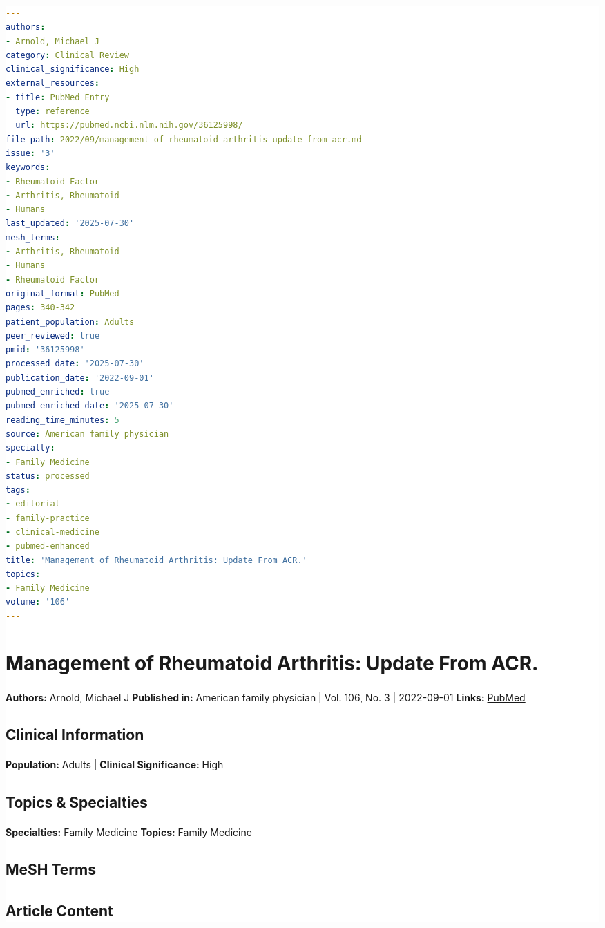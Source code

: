```yaml
---
authors:
- Arnold, Michael J
category: Clinical Review
clinical_significance: High
external_resources:
- title: PubMed Entry
  type: reference
  url: https://pubmed.ncbi.nlm.nih.gov/36125998/
file_path: 2022/09/management-of-rheumatoid-arthritis-update-from-acr.md
issue: '3'
keywords:
- Rheumatoid Factor
- Arthritis, Rheumatoid
- Humans
last_updated: '2025-07-30'
mesh_terms:
- Arthritis, Rheumatoid
- Humans
- Rheumatoid Factor
original_format: PubMed
pages: 340-342
patient_population: Adults
peer_reviewed: true
pmid: '36125998'
processed_date: '2025-07-30'
publication_date: '2022-09-01'
pubmed_enriched: true
pubmed_enriched_date: '2025-07-30'
reading_time_minutes: 5
source: American family physician
specialty:
- Family Medicine
status: processed
tags:
- editorial
- family-practice
- clinical-medicine
- pubmed-enhanced
title: 'Management of Rheumatoid Arthritis: Update From ACR.'
topics:
- Family Medicine
volume: '106'
---
```

# Management of Rheumatoid Arthritis: Update From ACR.
**Authors:** Arnold, Michael J
**Published in:** American family physician | Vol. 106, No. 3 | 2022-09-01
**Links:** [PubMed](https://pubmed.ncbi.nlm.nih.gov/36125998/)
## Clinical Information
**Population:** Adults | **Clinical Significance:** High
## Topics & Specialties
**Specialties:** Family Medicine
**Topics:** Family Medicine
## MeSH Terms
## Article Content

